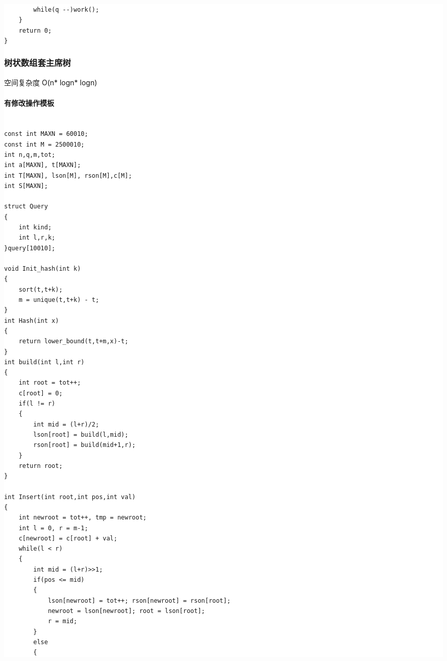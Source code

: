 ```
        while(q --)work();
    }
    return 0;
}
```

### 树状数组套主席树
空间复杂度 O(n* logn* logn) 

#### 有修改操作模板
```

const int MAXN = 60010;
const int M = 2500010;
int n,q,m,tot;
int a[MAXN], t[MAXN];
int T[MAXN], lson[M], rson[M],c[M];
int S[MAXN];

struct Query
{
    int kind;
    int l,r,k;
}query[10010];

void Init_hash(int k)
{
    sort(t,t+k);
    m = unique(t,t+k) - t;
}
int Hash(int x)
{
    return lower_bound(t,t+m,x)-t;
}
int build(int l,int r)
{
    int root = tot++;
    c[root] = 0;
    if(l != r)
    {
        int mid = (l+r)/2;
        lson[root] = build(l,mid);
        rson[root] = build(mid+1,r);
    }
    return root;
}

int Insert(int root,int pos,int val)
{
    int newroot = tot++, tmp = newroot;
    int l = 0, r = m-1;
    c[newroot] = c[root] + val;
    while(l < r)
    {
        int mid = (l+r)>>1;
        if(pos <= mid)
        {
            lson[newroot] = tot++; rson[newroot] = rson[root];
            newroot = lson[newroot]; root = lson[root];
            r = mid;
        }
        else
        {
```